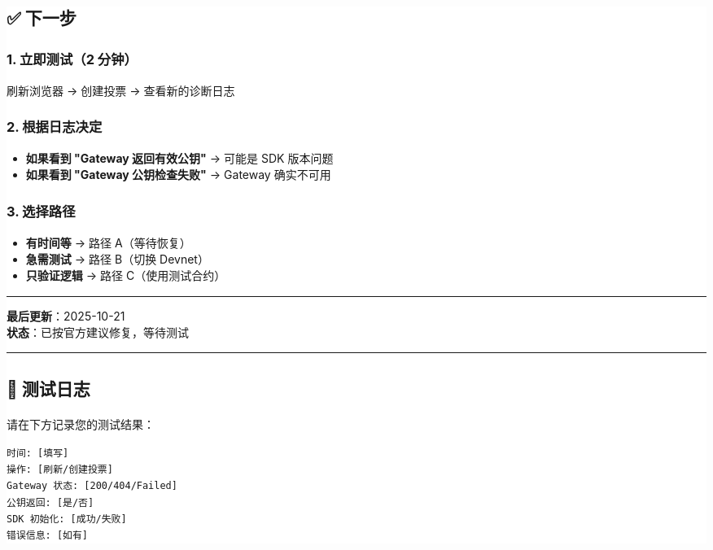 ## ✅ 下一步

### 1. **立即测试**（2 分钟）

刷新浏览器 → 创建投票 → 查看新的诊断日志

### 2. **根据日志决定**

- **如果看到 "Gateway 返回有效公钥"** → 可能是 SDK 版本问题
- **如果看到 "Gateway 公钥检查失败"** → Gateway 确实不可用

### 3. **选择路径**

- **有时间等** → 路径 A（等待恢复）
- **急需测试** → 路径 B（切换 Devnet）
- **只验证逻辑** → 路径 C（使用测试合约）

---

**最后更新**：2025-10-21  
**状态**：已按官方建议修复，等待测试

---

## 📝 测试日志

请在下方记录您的测试结果：

```
时间: [填写]
操作: [刷新/创建投票]
Gateway 状态: [200/404/Failed]
公钥返回: [是/否]
SDK 初始化: [成功/失败]
错误信息: [如有]
```



